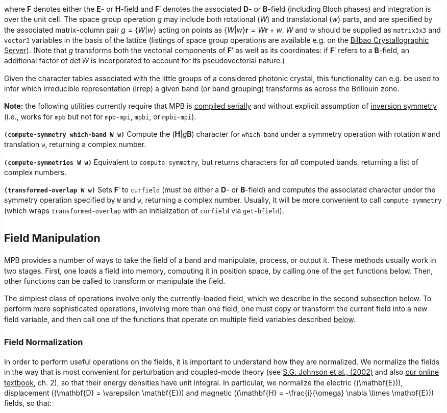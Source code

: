 where **F** denotes either the **E**- or **H**-field and **F**′ denotes the associated **D**- or **B**-field (including Bloch phases) and integration is over the unit cell.
The space group operation $g$ may include both rotational ($W$) and translational ($w$) parts, and are specified by the associated matrix-column pair $g = \{W|w\}$ acting on points as $\{W|w\}\mathbf{r} = W\mathbf{r} + w$.
$W$ and $w$ should be supplied as `matrix3x3` and `vector3` variables in the basis of the lattice (listings of space group operations are available e.g. on the [Bilbao Crystallographic Server](https://www.cryst.ehu.es/)).
(Note that $g$ transforms both the vectorial components of **F**′ as well as its coordinates: if **F**′ refers to a **B**-field, an additional factor of $\mathop{\mathrm{det}}W$ is incorporated to account for its pseudovectorial nature.)

Given the character tables associated with the little groups of a considered photonic crystal, this functionality can e.g. be used to infer which irreducible representation (irrep) a given band (or band grouping) transforms as across the Brillouin zone.

**Note:** the following utilities currently require that MPB is [compiled serially](#parallel-mpb) and without explicit assumption of [inversion symmetry](#inversion-symmetry) (i.e., works for `mpb` but not for `mpb-mpi`, `mpbi`, or `mpbi-mpi`).

**`(compute-symmetry which-band W w)`**
Compute the $(\mathbf{H}|g\mathbf{B})$ character for `which-band` under a symmetry operation with rotation `W` and translation `w`, returning a complex number.

**`(compute-symmetries W w)`**
Equivalent to `compute-symmetry`, but returns characters for *all* computed bands, returning a list of complex numbers.

**`(transformed-overlap W w)`**
Sets **F**′ to `curfield` (must be either a **D**- or **B**-field) and computes the associated character under the symmetry operation specified by `W` and `w`, returning a complex number.
Usually, it will be more convenient to call `compute-symmetry` (which wraps `transformed-overlap` with an initialization of `curfield` via `get-bfield`).

Field Manipulation
------------------

MPB provides a number of ways to take the field of a band and manipulate, process, or output it. These methods usually work in two stages. First, one loads a field into memory, computing it in position space, by calling one of the `get` functions below. Then, other functions can be called to transform or manipulate the field.

The simplest class of operations involve only the currently-loaded field, which we describe in the [second subsection](Scheme_User_Interface.md#loading-and-manipulating-the-current-field) below. To perform more sophisticated operations, involving more than one field, one must copy or transform the current field into a new field variable, and then call one of the functions that operate on multiple field variables described [below](Scheme_User_Interface.md#storing-and-combining-multiple-fields).

### Field Normalization

In order to perform useful operations on the fields, it is important to understand how they are normalized. We normalize the fields in the way that is most convenient for perturbation and coupled-mode theory (see [S.G. Johnson et al., (2002)](https://doi.org/10.1103/PhysRevE.65.066611) and also [our online textbook](http://ab-initio.mit.edu/book), ch. 2), so that their energy densities have unit integral. In particular, we normalize the electric (\(\mathbf{E}\)), displacement (\(\mathbf{D} = \varepsilon \mathbf{E}\)) and magnetic (\(\mathbf{H} = -\frac{i}{\omega} \nabla \times \mathbf{E}\)) fields, so that:
